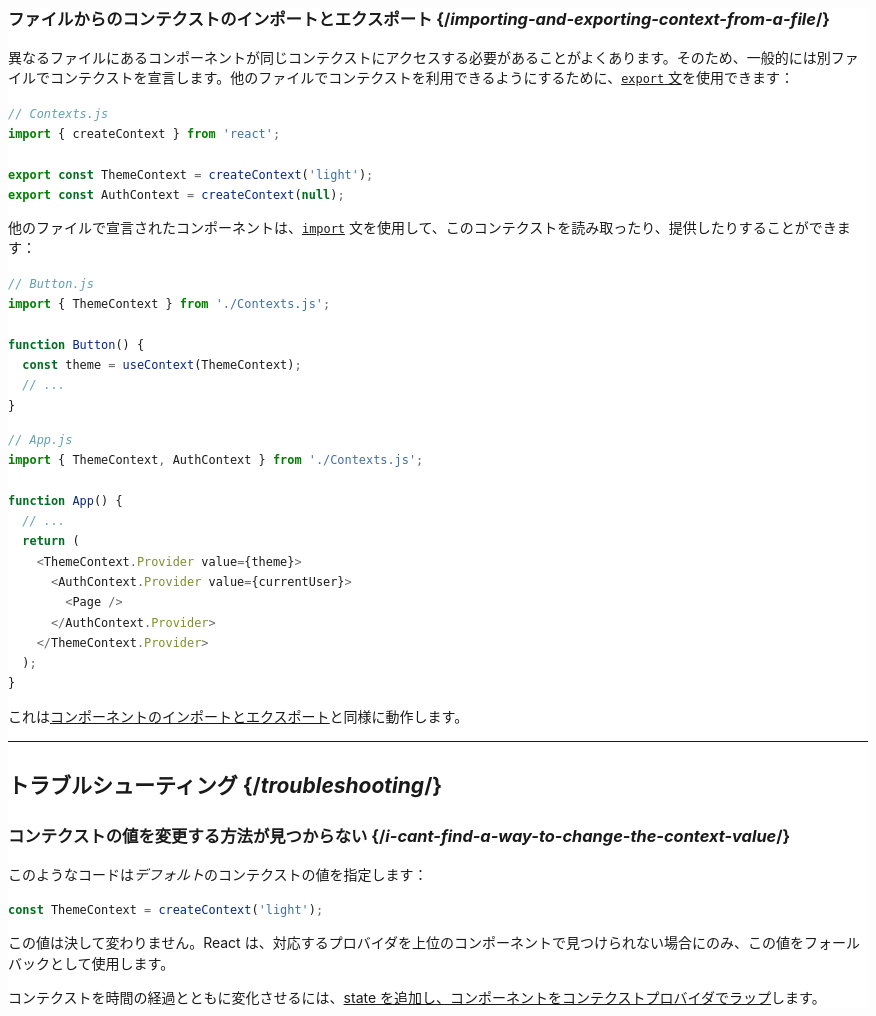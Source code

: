 
### ファイルからのコンテクストのインポートとエクスポート {/*importing-and-exporting-context-from-a-file*/}

異なるファイルにあるコンポーネントが同じコンテクストにアクセスする必要があることがよくあります。そのため、一般的には別ファイルでコンテクストを宣言します。他のファイルでコンテクストを利用できるようにするために、[`export` 文](https://developer.mozilla.org/en-US/docs/web/javascript/reference/statements/export)を使用できます：

```js {4-5}
// Contexts.js
import { createContext } from 'react';

export const ThemeContext = createContext('light');
export const AuthContext = createContext(null);
```

他のファイルで宣言されたコンポーネントは、[`import`](https://developer.mozilla.org/en-US/docs/web/javascript/reference/statements/import) 文を使用して、このコンテクストを読み取ったり、提供したりすることができます：

```js {2}
// Button.js
import { ThemeContext } from './Contexts.js';

function Button() {
  const theme = useContext(ThemeContext);
  // ...
}
```

```js {2}
// App.js
import { ThemeContext, AuthContext } from './Contexts.js';

function App() {
  // ...
  return (
    <ThemeContext.Provider value={theme}>
      <AuthContext.Provider value={currentUser}>
        <Page />
      </AuthContext.Provider>
    </ThemeContext.Provider>
  );
}
```

これは[コンポーネントのインポートとエクスポート](/learn/importing-and-exporting-components)と同様に動作します。

---

## トラブルシューティング {/*troubleshooting*/}

### コンテクストの値を変更する方法が見つからない {/*i-cant-find-a-way-to-change-the-context-value*/}


このようなコードは*デフォルト*のコンテクストの値を指定します：

```js
const ThemeContext = createContext('light');
```

この値は決して変わりません。React は、対応するプロバイダを上位のコンポーネントで見つけられない場合にのみ、この値をフォールバックとして使用します。

コンテクストを時間の経過とともに変化させるには、[state を追加し、コンポーネントをコンテクストプロバイダでラップ](/reference/react/useContext#updating-data-passed-via-context)します。

